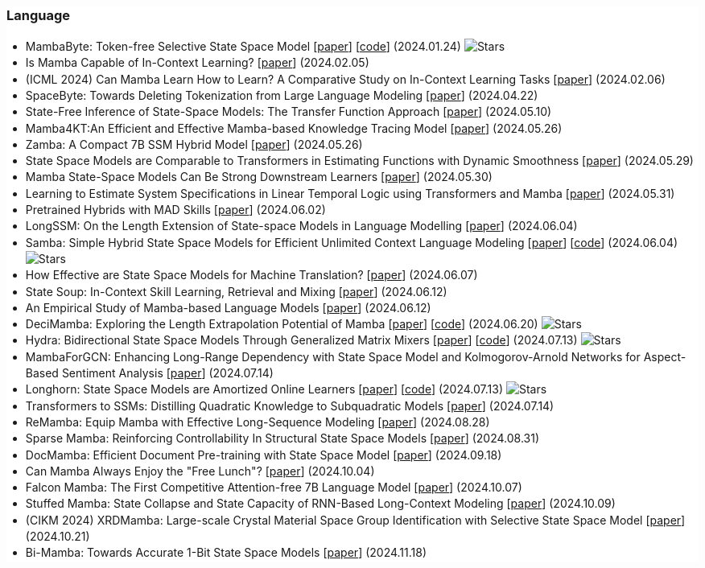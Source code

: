 <span id="head6"></span>

###  Language
* MambaByte: Token-free Selective State Space Model [[paper](https://arxiv.org/abs/2401.13660)] [[code](https://github.com/lucidrains/MEGABYTE-pytorch)] (2024.01.24) ![Stars](https://img.shields.io/github/stars/lucidrains/MEGABYTE-pytorch) 
* Is Mamba Capable of In-Context Learning? [[paper](https://arxiv.org/abs/2402.03170)] (2024.02.05)
* (ICML 2024) Can Mamba Learn How to Learn? A Comparative Study on In-Context Learning Tasks  [[paper](https://arxiv.org/abs/2402.04248)] (2024.02.06)
* SpaceByte: Towards Deleting Tokenization from Large Language Modeling [[paper](https://arxiv.org/abs/2404.14408)] (2024.04.22)
* State-Free Inference of State-Space Models: The Transfer Function Approach [[paper](https://arxiv.org/abs/2405.06147)] (2024.05.10)
* Mamba4KT:An Efficient and Effective Mamba-based Knowledge Tracing Model [[paper](https://arxiv.org/abs/2405.16542)] (2024.05.26)
* Zamba: A Compact 7B SSM Hybrid Model [[paper](https://arxiv.org/abs/2405.16712)] (2024.05.26)
* State Space Models are Comparable to Transformers in Estimating Functions with Dynamic Smoothness [[paper](https://arxiv.org/abs/2405.19036)] (2024.05.29)
* Mamba State-Space Models Can Be Strong Downstream Learners [[paper](https://arxiv.org/abs/2406.00209)] (2024.05.30)
* Learning to Estimate System Specifications in Linear Temporal Logic using Transformers and Mamba [[paper](https://arxiv.org/pdf/2405.20917)] (2024.05.31)
* Pretrained Hybrids with MAD Skills [[paper](https://arxiv.org/abs/2406.00894)] (2024.06.02)
* LongSSM: On the Length Extension of State-space Models in Language Modelling [[paper](https://arxiv.org/abs/2406.02080)] (2024.06.04)
* Samba: Simple Hybrid State Space Models for Efficient Unlimited Context Language Modeling [[paper](https://arxiv.org/abs/2406.07522)] [[code](https://github.com/microsoft/Samba)] (2024.06.04) ![Stars](https://img.shields.io/github/stars/microsoft/Samba) 
* How Effective are State Space Models for Machine Translation? [[paper](https://arxiv.org/abs/2407.05489)] (2024.06.07)
* State Soup: In-Context Skill Learning, Retrieval and Mixing [[paper](https://arxiv.org/abs/2406.08423)] (2024.06.12)
* An Empirical Study of Mamba-based Language Models [[paper](https://arxiv.org/abs/2406.07887)] (2024.06.12)
* DeciMamba: Exploring the Length Extrapolation Potential of Mamba [[paper](https://arxiv.org/abs/2406.14528)] [[code](https://github.com/assafbk/DeciMamba)] (2024.06.20) ![Stars](https://img.shields.io/github/stars/assafbk/DeciMamba) 
* Hydra: Bidirectional State Space Models Through Generalized Matrix Mixers [[paper](https://arxiv.org/abs/2407.09941)] [[code](https://github.com/goombalab/hydra)] (2024.07.13) ![Stars](https://img.shields.io/github/stars/goombalab/hydra) 
* MambaForGCN: Enhancing Long-Range Dependency with State Space Model and Kolmogorov-Arnold Networks for Aspect-Based Sentiment Analysis [[paper](https://arxiv.org/abs/2407.10347)] (2024.07.14)
* Longhorn: State Space Models are Amortized Online Learners [[paper](https://arxiv.org/abs/2407.14207)] [[code](https://github.com/Cranial-XIX/longhorn)] (2024.07.13) ![Stars](https://img.shields.io/github/stars/Cranial-XIX/longhorn) 
* Transformers to SSMs: Distilling Quadratic Knowledge to Subquadratic Models [[paper](https://arxiv.org/abs/2408.10189)] (2024.07.14)
* ReMamba: Equip Mamba with Effective Long-Sequence Modeling [[paper](https://arxiv.org/abs/2408.15496)] (2024.08.28)
* Sparse Mamba: Reinforcing Controllability In Structural State Space Models [[paper](https://arxiv.org/abs/2409.00563)] (2024.08.31)
* DocMamba: Efficient Document Pre-training with State Space Model [[paper](https://arxiv.org/abs/2409.11887)] (2024.09.18)
* Can Mamba Always Enjoy the "Free Lunch"? [[paper](https://arxiv.org/abs/2410.03810)] (2024.10.04)
* Falcon Mamba: The First Competitive Attention-free 7B Language Model [[paper](https://arxiv.org/abs/2410.05355)] (2024.10.07)
* Stuffed Mamba: State Collapse and State Capacity of RNN-Based Long-Context Modeling [[paper](https://arxiv.org/abs/2410.07145)] (2024.10.09)
* (CIKM 2024) XRDMamba: Large-scale Crystal Material Space Group Identification with Selective State Space Model [[paper](https://dl.acm.org/doi/10.1145/3627673.3680006)] (2024.10.21)
* Bi-Mamba: Towards Accurate 1-Bit State Space Models [[paper](https://arxiv.org/abs/2411.11843)] (2024.11.18)
